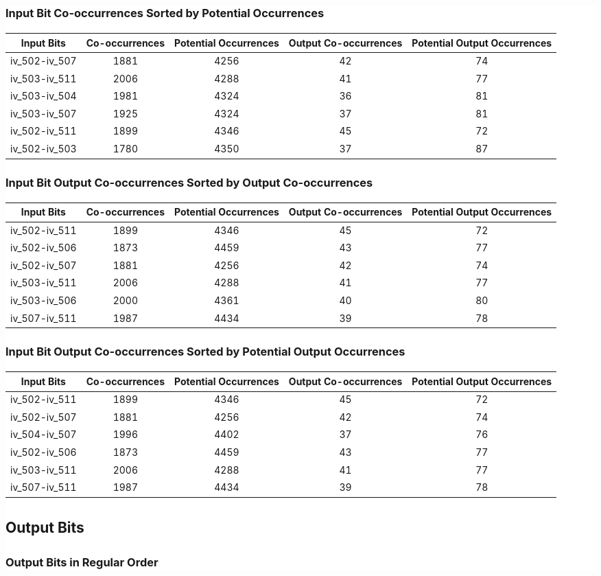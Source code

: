 ### Input Bit Co-occurrences Sorted by Potential Occurrences

| Input Bits | Co-occurrences | Potential Occurrences | Output Co-occurrences | Potential Output Occurrences |
|:----------:|:--------------:|:---------------------:|:---------------------:|:----------------------------:|
| iv_502-iv_507 | 1881 | 4256 | 42 | 74 |
| iv_503-iv_511 | 2006 | 4288 | 41 | 77 |
| iv_503-iv_504 | 1981 | 4324 | 36 | 81 |
| iv_503-iv_507 | 1925 | 4324 | 37 | 81 |
| iv_502-iv_511 | 1899 | 4346 | 45 | 72 |
| iv_502-iv_503 | 1780 | 4350 | 37 | 87 |

### Input Bit Output Co-occurrences Sorted by Output Co-occurrences

| Input Bits | Co-occurrences | Potential Occurrences | Output Co-occurrences | Potential Output Occurrences |
|:----------:|:--------------:|:---------------------:|:---------------------:|:----------------------------:|
| iv_502-iv_511 | 1899 | 4346 | 45 | 72 |
| iv_502-iv_506 | 1873 | 4459 | 43 | 77 |
| iv_502-iv_507 | 1881 | 4256 | 42 | 74 |
| iv_503-iv_511 | 2006 | 4288 | 41 | 77 |
| iv_503-iv_506 | 2000 | 4361 | 40 | 80 |
| iv_507-iv_511 | 1987 | 4434 | 39 | 78 |

### Input Bit Output Co-occurrences Sorted by Potential Output Occurrences

| Input Bits | Co-occurrences | Potential Occurrences | Output Co-occurrences | Potential Output Occurrences |
|:----------:|:--------------:|:---------------------:|:---------------------:|:----------------------------:|
| iv_502-iv_511 | 1899 | 4346 | 45 | 72 |
| iv_502-iv_507 | 1881 | 4256 | 42 | 74 |
| iv_504-iv_507 | 1996 | 4402 | 37 | 76 |
| iv_502-iv_506 | 1873 | 4459 | 43 | 77 |
| iv_503-iv_511 | 2006 | 4288 | 41 | 77 |
| iv_507-iv_511 | 1987 | 4434 | 39 | 78 |

## Output Bits

### Output Bits in Regular Order
